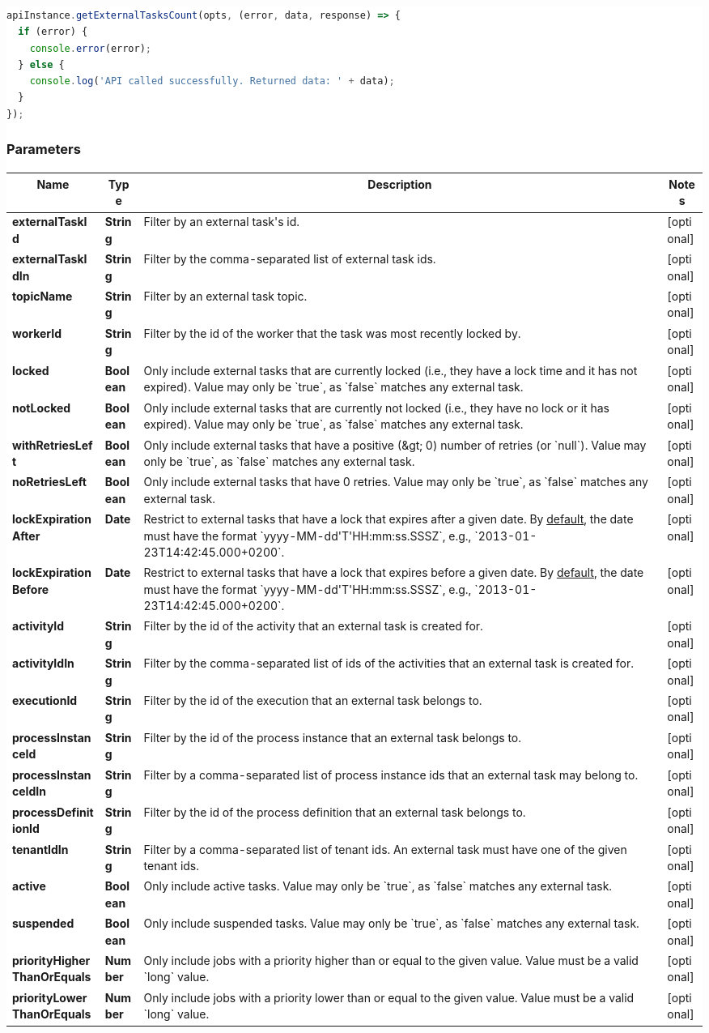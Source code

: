 ```javascript
apiInstance.getExternalTasksCount(opts, (error, data, response) => {
  if (error) {
    console.error(error);
  } else {
    console.log('API called successfully. Returned data: ' + data);
  }
});
```

### Parameters

Name | Type | Description  | Notes
------------- | ------------- | ------------- | -------------
 **externalTaskId** | **String**| Filter by an external task&#x27;s id. | [optional] 
 **externalTaskIdIn** | **String**| Filter by the comma-separated list of external task ids. | [optional] 
 **topicName** | **String**| Filter by an external task topic. | [optional] 
 **workerId** | **String**| Filter by the id of the worker that the task was most recently locked by. | [optional] 
 **locked** | **Boolean**| Only include external tasks that are currently locked (i.e., they have a lock time and it has not expired). Value may only be &#x60;true&#x60;, as &#x60;false&#x60; matches any external task. | [optional] 
 **notLocked** | **Boolean**| Only include external tasks that are currently not locked (i.e., they have no lock or it has expired). Value may only be &#x60;true&#x60;, as &#x60;false&#x60; matches any external task. | [optional] 
 **withRetriesLeft** | **Boolean**| Only include external tasks that have a positive (&amp;gt; 0) number of retries (or &#x60;null&#x60;). Value may only be &#x60;true&#x60;, as &#x60;false&#x60; matches any external task. | [optional] 
 **noRetriesLeft** | **Boolean**| Only include external tasks that have 0 retries. Value may only be &#x60;true&#x60;, as &#x60;false&#x60; matches any external task. | [optional] 
 **lockExpirationAfter** | **Date**| Restrict to external tasks that have a lock that expires after a given date. By [default](https://docs.camunda.org/manual/develop/reference/rest/overview/date-format/), the date must have the format &#x60;yyyy-MM-dd&#x27;T&#x27;HH:mm:ss.SSSZ&#x60;, e.g., &#x60;2013-01-23T14:42:45.000+0200&#x60;. | [optional] 
 **lockExpirationBefore** | **Date**| Restrict to external tasks that have a lock that expires before a given date. By [default](https://docs.camunda.org/manual/develop/reference/rest/overview/date-format/), the date must have the format &#x60;yyyy-MM-dd&#x27;T&#x27;HH:mm:ss.SSSZ&#x60;, e.g., &#x60;2013-01-23T14:42:45.000+0200&#x60;. | [optional] 
 **activityId** | **String**| Filter by the id of the activity that an external task is created for. | [optional] 
 **activityIdIn** | **String**| Filter by the comma-separated list of ids of the activities that an external task is created for. | [optional] 
 **executionId** | **String**| Filter by the id of the execution that an external task belongs to. | [optional] 
 **processInstanceId** | **String**| Filter by the id of the process instance that an external task belongs to. | [optional] 
 **processInstanceIdIn** | **String**| Filter by a comma-separated list of process instance ids that an external task may belong to. | [optional] 
 **processDefinitionId** | **String**| Filter by the id of the process definition that an external task belongs to. | [optional] 
 **tenantIdIn** | **String**| Filter by a comma-separated list of tenant ids. An external task must have one of the given tenant ids. | [optional] 
 **active** | **Boolean**| Only include active tasks. Value may only be &#x60;true&#x60;, as &#x60;false&#x60; matches any external task. | [optional] 
 **suspended** | **Boolean**| Only include suspended tasks. Value may only be &#x60;true&#x60;, as &#x60;false&#x60; matches any external task. | [optional] 
 **priorityHigherThanOrEquals** | **Number**| Only include jobs with a priority higher than or equal to the given value. Value must be a valid &#x60;long&#x60; value. | [optional] 
 **priorityLowerThanOrEquals** | **Number**| Only include jobs with a priority lower than or equal to the given value. Value must be a valid &#x60;long&#x60; value. | [optional] 

